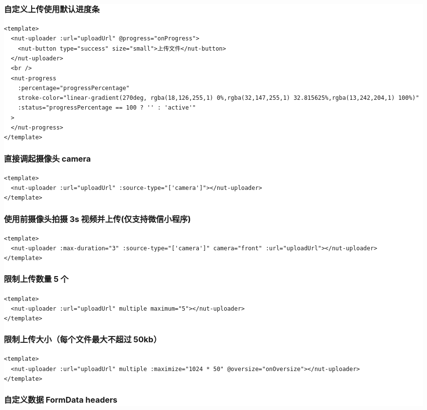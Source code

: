 ### 自定义上传使用默认进度条

```vue
<template>
  <nut-uploader :url="uploadUrl" @progress="onProgress">
    <nut-button type="success" size="small">上传文件</nut-button>
  </nut-uploader>
  <br />
  <nut-progress
    :percentage="progressPercentage"
    stroke-color="linear-gradient(270deg, rgba(18,126,255,1) 0%,rgba(32,147,255,1) 32.815625%,rgba(13,242,204,1) 100%)"
    :status="progressPercentage == 100 ? '' : 'active'"
  >
  </nut-progress>
</template>
```

### 直接调起摄像头 camera

```vue
<template>
  <nut-uploader :url="uploadUrl" :source-type="['camera']"></nut-uploader>
</template>
```

### 使用前摄像头拍摄 3s 视频并上传(仅支持微信小程序)

```vue
<template>
  <nut-uploader :max-duration="3" :source-type="['camera']" camera="front" :url="uploadUrl"></nut-uploader>
</template>
```

### 限制上传数量 5 个

```vue
<template>
  <nut-uploader :url="uploadUrl" multiple maximum="5"></nut-uploader>
</template>
```

### 限制上传大小（每个文件最大不超过 50kb）

```vue
<template>
  <nut-uploader :url="uploadUrl" multiple :maximize="1024 * 50" @oversize="onOversize"></nut-uploader>
</template>
```

### 自定义数据 FormData headers
